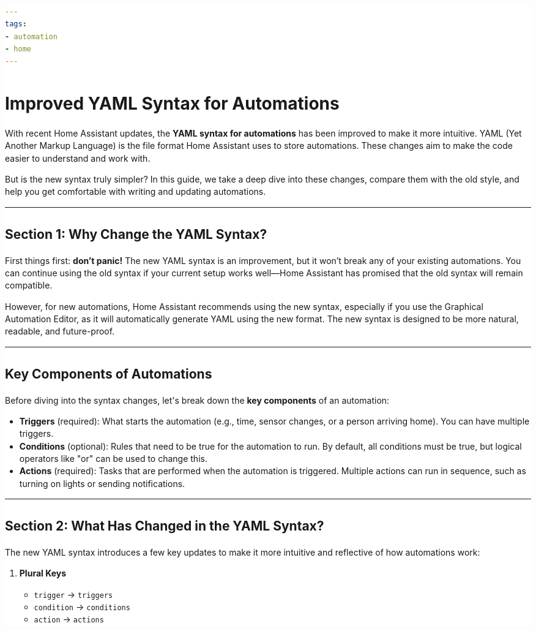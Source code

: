 ```yaml
---
tags:
- automation
- home
---
```


# Improved YAML Syntax for Automations

With recent Home Assistant updates, the **YAML syntax for automations** has been improved to make it more intuitive. YAML (Yet Another Markup Language) is the file format Home Assistant uses to store automations. These changes aim to make the code easier to understand and work with.

But is the new syntax truly simpler? In this guide, we take a deep dive into these changes, compare them with the old style, and help you get comfortable with writing and updating automations.

---

## Section 1: Why Change the YAML Syntax?

First things first: **don’t panic!** The new YAML syntax is an improvement, but it won’t break any of your existing automations. You can continue using the old syntax if your current setup works well—Home Assistant has promised that the old syntax will remain compatible.

However, for new automations, Home Assistant recommends using the new syntax, especially if you use the Graphical Automation Editor, as it will automatically generate YAML using the new format. The new syntax is designed to be more natural, readable, and future-proof.

---

## Key Components of Automations

Before diving into the syntax changes, let's break down the **key components** of an automation:

- **Triggers** (required): What starts the automation (e.g., time, sensor changes, or a person arriving home). You can have multiple triggers.
- **Conditions** (optional): Rules that need to be true for the automation to run. By default, all conditions must be true, but logical operators like "or" can be used to change this.
- **Actions** (required): Tasks that are performed when the automation is triggered. Multiple actions can run in sequence, such as turning on lights or sending notifications.

---

## Section 2: What Has Changed in the YAML Syntax?

The new YAML syntax introduces a few key updates to make it more intuitive and reflective of how automations work:

1. **Plural Keys**

    - `trigger` → `triggers`
    - `condition` → `conditions`
    - `action` → `actions`
